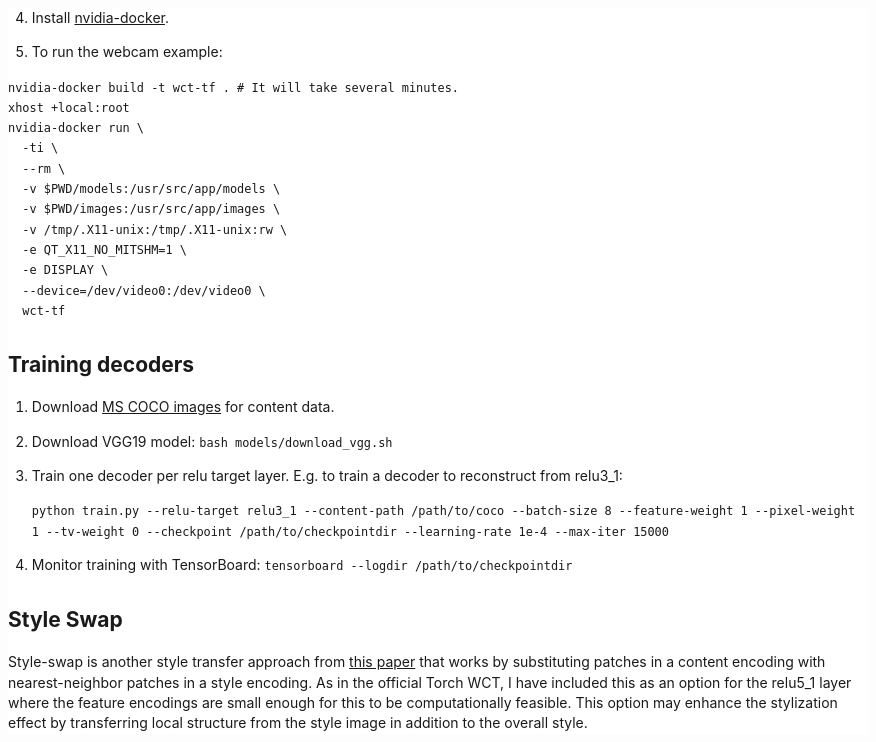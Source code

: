 4. Install [nvidia-docker](https://github.com/NVIDIA/nvidia-docker).

5. To run the webcam example:

```shell
nvidia-docker build -t wct-tf . # It will take several minutes.
xhost +local:root
nvidia-docker run \
  -ti \
  --rm \
  -v $PWD/models:/usr/src/app/models \
  -v $PWD/images:/usr/src/app/images \
  -v /tmp/.X11-unix:/tmp/.X11-unix:rw \
  -e QT_X11_NO_MITSHM=1 \
  -e DISPLAY \
  --device=/dev/video0:/dev/video0 \
  wct-tf
```

## Training decoders

1. Download [MS COCO images](http://mscoco.org/dataset/#download) for content data.

2. Download VGG19 model: `bash models/download_vgg.sh`

3. Train one decoder per relu target layer. E.g. to train a decoder to reconstruct from relu3_1:

   `python train.py --relu-target relu3_1 --content-path /path/to/coco --batch-size 8 --feature-weight 1 --pixel-weight 1 --tv-weight 0 --checkpoint /path/to/checkpointdir --learning-rate 1e-4 --max-iter 15000`

4. Monitor training with TensorBoard: `tensorboard --logdir /path/to/checkpointdir`


## Style Swap

Style-swap is another style transfer approach from [this paper](https://arxiv.org/abs/1612.04337) that works by substituting patches in a content encoding with nearest-neighbor patches in a style encoding. As in the official Torch WCT, I have included this as an option for the relu5_1 layer where the feature encodings are small enough for this to be computationally feasible. This option may enhance the stylization effect by transferring local structure from the style image in addition to the overall style.

<p align='center'>